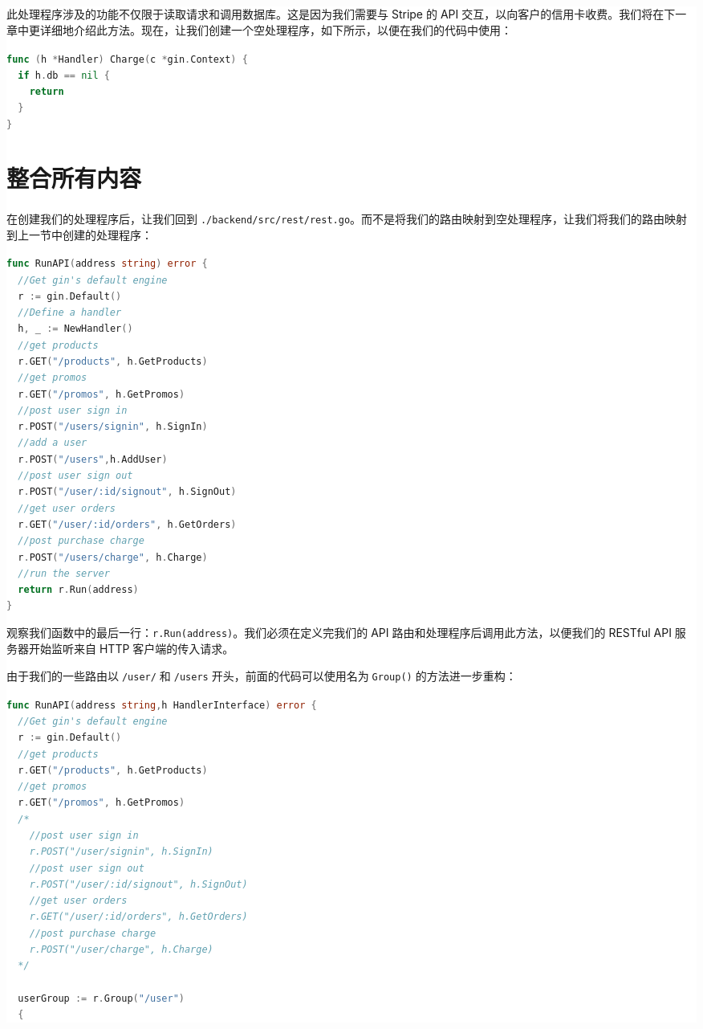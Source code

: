 此处理程序涉及的功能不仅限于读取请求和调用数据库。这是因为我们需要与 Stripe 的 API 交互，以向客户的信用卡收费。我们将在下一章中更详细地介绍此方法。现在，让我们创建一个空处理程序，如下所示，以便在我们的代码中使用：

```go
func (h *Handler) Charge(c *gin.Context) {
  if h.db == nil {
    return
  }
}
```

# 整合所有内容

在创建我们的处理程序后，让我们回到 `./backend/src/rest/rest.go`。而不是将我们的路由映射到空处理程序，让我们将我们的路由映射到上一节中创建的处理程序：

```go
func RunAPI(address string) error {
  //Get gin's default engine
  r := gin.Default()
  //Define a handler
  h, _ := NewHandler()
  //get products
  r.GET("/products", h.GetProducts)
  //get promos
  r.GET("/promos", h.GetPromos)
  //post user sign in
  r.POST("/users/signin", h.SignIn)
  //add a user
  r.POST("/users",h.AddUser)
  //post user sign out
  r.POST("/user/:id/signout", h.SignOut)
  //get user orders
  r.GET("/user/:id/orders", h.GetOrders)
  //post purchase charge
  r.POST("/users/charge", h.Charge)
  //run the server
  return r.Run(address)
}
```

观察我们函数中的最后一行：`r.Run(address)`。我们必须在定义完我们的 API 路由和处理程序后调用此方法，以便我们的 RESTful API 服务器开始监听来自 HTTP 客户端的传入请求。

由于我们的一些路由以 `/user/` 和 `/users` 开头，前面的代码可以使用名为 `Group()` 的方法进一步重构：

```go
func RunAPI(address string,h HandlerInterface) error {
  //Get gin's default engine
  r := gin.Default()
  //get products
  r.GET("/products", h.GetProducts)
  //get promos
  r.GET("/promos", h.GetPromos)
  /*
    //post user sign in
    r.POST("/user/signin", h.SignIn)
    //post user sign out
    r.POST("/user/:id/signout", h.SignOut)
    //get user orders
    r.GET("/user/:id/orders", h.GetOrders)
    //post purchase charge
    r.POST("/user/charge", h.Charge)
  */

  userGroup := r.Group("/user")
  {
```